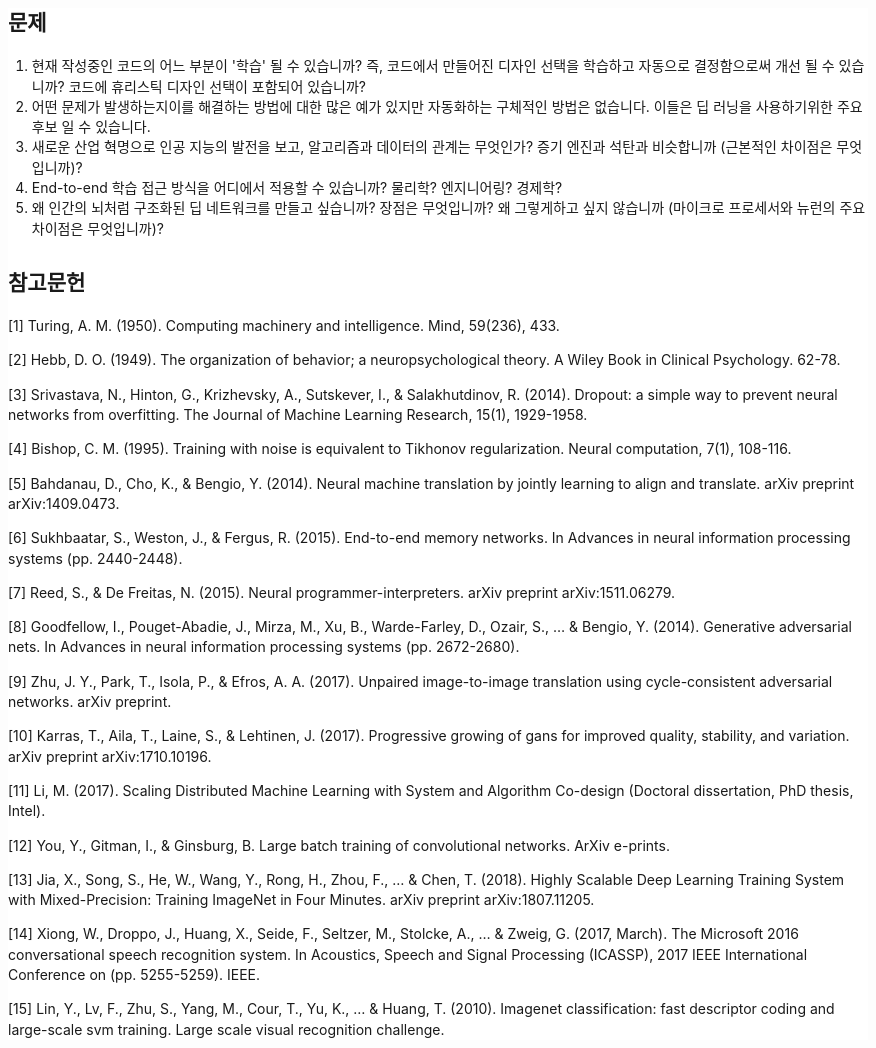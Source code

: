 ## 문제

1. 현재 작성중인 코드의 어느 부분이 '학습' 될 수 있습니까? 즉, 코드에서 만들어진 디자인 선택을 학습하고 자동으로 결정함으로써 개선 될 수 있습니까? 코드에 휴리스틱 디자인 선택이 포함되어 있습니까? 
1. 어떤 문제가 발생하는지이를 해결하는 방법에 대한 많은 예가 있지만 자동화하는 구체적인 방법은 없습니다. 이들은 딥 러닝을 사용하기위한 주요 후보 일 수 있습니다. 
1. 새로운 산업 혁명으로 인공 지능의 발전을 보고, 알고리즘과 데이터의 관계는 무엇인가? 증기 엔진과 석탄과 비슷합니까 (근본적인 차이점은 무엇입니까)? 
1. End-to-end 학습 접근 방식을 어디에서 적용할 수 있습니까? 물리학? 엔지니어링? 경제학? 
1. 왜 인간의 뇌처럼 구조화된 딥 네트워크를 만들고 싶습니까? 장점은 무엇입니까? 왜 그렇게하고 싶지 않습니까 (마이크로 프로세서와 뉴런의 주요 차이점은 무엇입니까)?

## 참고문헌

[1] Turing, A. M. (1950). Computing machinery and intelligence. Mind, 59(236), 433.

[2] Hebb, D. O. (1949). The organization of behavior; a neuropsychological theory. A Wiley Book in Clinical Psychology. 62-78.

[3] Srivastava, N., Hinton, G., Krizhevsky, A., Sutskever, I., & Salakhutdinov, R. (2014). Dropout: a simple way to prevent neural networks from overfitting. The Journal of Machine Learning Research, 15(1), 1929-1958.

[4] Bishop, C. M. (1995). Training with noise is equivalent to Tikhonov regularization. Neural computation, 7(1), 108-116.

[5] Bahdanau, D., Cho, K., & Bengio, Y. (2014). Neural machine translation by jointly learning to align and translate. arXiv preprint arXiv:1409.0473.

[6] Sukhbaatar, S., Weston, J., & Fergus, R. (2015). End-to-end memory networks. In Advances in neural information processing systems (pp. 2440-2448).

[7] Reed, S., & De Freitas, N. (2015). Neural programmer-interpreters. arXiv preprint arXiv:1511.06279.

[8] Goodfellow, I., Pouget-Abadie, J., Mirza, M., Xu, B., Warde-Farley, D., Ozair, S., … & Bengio, Y. (2014). Generative adversarial nets. In Advances in neural information processing systems (pp. 2672-2680).

[9] Zhu, J. Y., Park, T., Isola, P., & Efros, A. A. (2017). Unpaired image-to-image translation using cycle-consistent adversarial networks. arXiv preprint.

[10] Karras, T., Aila, T., Laine, S., & Lehtinen, J. (2017). Progressive growing of gans for improved quality, stability, and variation. arXiv preprint arXiv:1710.10196.

[11] Li, M. (2017). Scaling Distributed Machine Learning with System and Algorithm Co-design (Doctoral dissertation, PhD thesis, Intel).

[12] You, Y., Gitman, I., & Ginsburg, B. Large batch training of convolutional networks. ArXiv e-prints.

[13] Jia, X., Song, S., He, W., Wang, Y., Rong, H., Zhou, F., … & Chen, T. (2018). Highly Scalable Deep Learning Training System with Mixed-Precision: Training ImageNet in Four Minutes. arXiv preprint arXiv:1807.11205.

[14] Xiong, W., Droppo, J., Huang, X., Seide, F., Seltzer, M., Stolcke, A., … & Zweig, G. (2017, March). The Microsoft 2016 conversational speech recognition system. In Acoustics, Speech and Signal Processing (ICASSP), 2017 IEEE International Conference on (pp. 5255-5259). IEEE.

[15] Lin, Y., Lv, F., Zhu, S., Yang, M., Cour, T., Yu, K., … & Huang, T. (2010). Imagenet classification: fast descriptor coding and large-scale svm training. Large scale visual recognition challenge.
